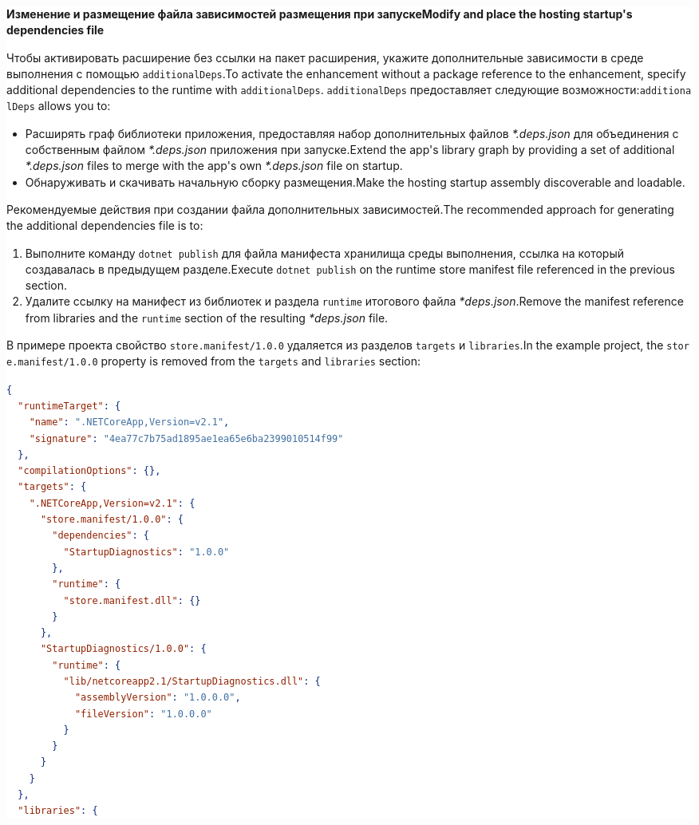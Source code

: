 <span data-ttu-id="dd8f3-213">**Изменение и размещение файла зависимостей размещения при запуске**</span><span class="sxs-lookup"><span data-stu-id="dd8f3-213">**Modify and place the hosting startup's dependencies file**</span></span>

<span data-ttu-id="dd8f3-214">Чтобы активировать расширение без ссылки на пакет расширения, укажите дополнительные зависимости в среде выполнения с помощью `additionalDeps`.</span><span class="sxs-lookup"><span data-stu-id="dd8f3-214">To activate the enhancement without a package reference to the enhancement, specify additional dependencies to the runtime with `additionalDeps`.</span></span> <span data-ttu-id="dd8f3-215">`additionalDeps` предоставляет следующие возможности:</span><span class="sxs-lookup"><span data-stu-id="dd8f3-215">`additionalDeps` allows you to:</span></span>

* <span data-ttu-id="dd8f3-216">Расширять граф библиотеки приложения, предоставляя набор дополнительных файлов *\*.deps.json* для объединения с собственным файлом *\*.deps.json* приложения при запуске.</span><span class="sxs-lookup"><span data-stu-id="dd8f3-216">Extend the app's library graph by providing a set of additional *\*.deps.json* files to merge with the app's own *\*.deps.json* file on startup.</span></span>
* <span data-ttu-id="dd8f3-217">Обнаруживать и скачивать начальную сборку размещения.</span><span class="sxs-lookup"><span data-stu-id="dd8f3-217">Make the hosting startup assembly discoverable and loadable.</span></span>

<span data-ttu-id="dd8f3-218">Рекомендуемые действия при создании файла дополнительных зависимостей.</span><span class="sxs-lookup"><span data-stu-id="dd8f3-218">The recommended approach for generating the additional dependencies file is to:</span></span>

 1. <span data-ttu-id="dd8f3-219">Выполните команду `dotnet publish` для файла манифеста хранилища среды выполнения, ссылка на который создавалась в предыдущем разделе.</span><span class="sxs-lookup"><span data-stu-id="dd8f3-219">Execute `dotnet publish` on the runtime store manifest file referenced in the previous section.</span></span>
 1. <span data-ttu-id="dd8f3-220">Удалите ссылку на манифест из библиотек и раздела `runtime` итогового файла *\*deps.json*.</span><span class="sxs-lookup"><span data-stu-id="dd8f3-220">Remove the manifest reference from libraries and the `runtime` section of the resulting *\*deps.json* file.</span></span>

<span data-ttu-id="dd8f3-221">В примере проекта свойство `store.manifest/1.0.0` удаляется из разделов `targets` и `libraries`.</span><span class="sxs-lookup"><span data-stu-id="dd8f3-221">In the example project, the `store.manifest/1.0.0` property is removed from the `targets` and `libraries` section:</span></span>

```json
{
  "runtimeTarget": {
    "name": ".NETCoreApp,Version=v2.1",
    "signature": "4ea77c7b75ad1895ae1ea65e6ba2399010514f99"
  },
  "compilationOptions": {},
  "targets": {
    ".NETCoreApp,Version=v2.1": {
      "store.manifest/1.0.0": {
        "dependencies": {
          "StartupDiagnostics": "1.0.0"
        },
        "runtime": {
          "store.manifest.dll": {}
        }
      },
      "StartupDiagnostics/1.0.0": {
        "runtime": {
          "lib/netcoreapp2.1/StartupDiagnostics.dll": {
            "assemblyVersion": "1.0.0.0",
            "fileVersion": "1.0.0.0"
          }
        }
      }
    }
  },
  "libraries": {
```